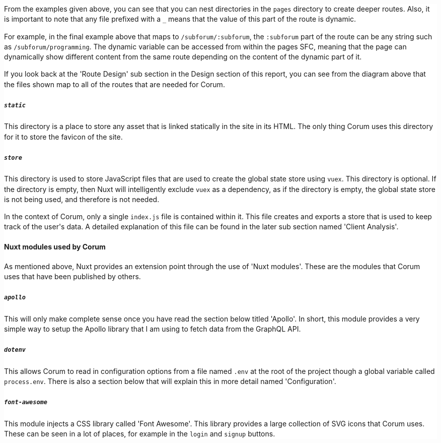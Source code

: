 From the examples given above, you can see that you can nest directories in the
`pages` directory to create deeper routes. Also, it is important to note that
any file prefixed with a `_` means that the value of this part of the route is
dynamic.

For example, in the final example above that maps to `/subforum/:subforum`, the
`:subforum` part of the route can be any string such as `/subforum/programming`.
The dynamic variable can be accessed from within the pages SFC, meaning that the
page can dynamically show different content from the same route depending on the
content of the dynamic part of it.

If you look back at the 'Route Design' sub section in the Design section of this
report, you can see from the diagram above that the files shown map to all of
the routes that are needed for Corum.

##### `static`

This directory is a place to store any asset that is linked statically in the
site in its HTML. The only thing Corum uses this directory for it to store the
favicon of the site.

##### `store`

This directory is used to store JavaScript files that are used to create the
global state store using `vuex`. This directory is optional. If the directory is
empty, then Nuxt will intelligently exclude `vuex` as a dependency, as if the
directory is empty, the global state store is not being used, and therefore is
not needed.

In the context of Corum, only a single `index.js` file is contained within it.
This file creates and exports a store that is used to keep track of the user's
data. A detailed explanation of this file can be found in the later sub section
named 'Client Analysis'.

#### Nuxt modules used by Corum

As mentioned above, Nuxt provides an extension point through the use of 'Nuxt
modules'. These are the modules that Corum uses that have been published by
others.

##### `apollo`

This will only make complete sense once you have read the section below titled
'Apollo'. In short, this module provides a very simple way to setup the Apollo
library that I am using to fetch data from the GraphQL API.

##### `dotenv`

This allows Corum to read in configuration options from a file named `.env` at
the root of the project though a global variable called `process.env`. There is
also a section below that will explain this in more detail named
'Configuration'.

##### `font-awesome`

This module injects a CSS library called 'Font Awesome'. This library provides a
large collection of SVG icons that Corum uses. These can be seen in a lot of
places, for example in the `login` and `signup` buttons.

